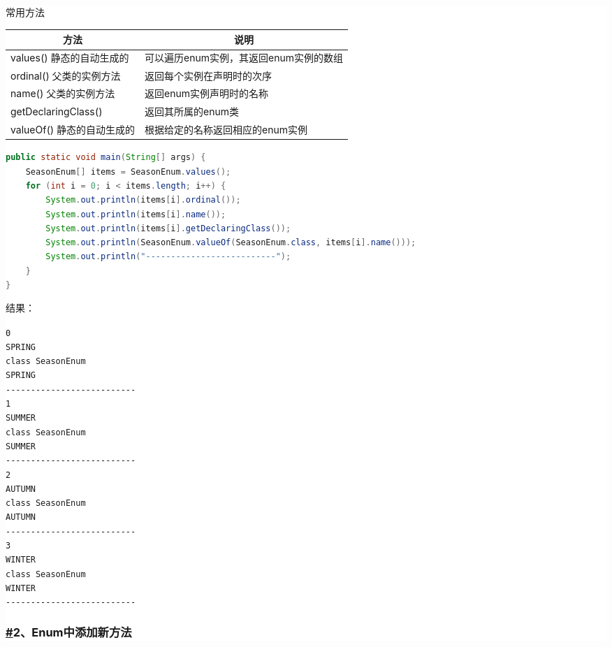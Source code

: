常用方法

| 方法                       | 说明                                   |
| -------------------------- | -------------------------------------- |
| values() 静态的自动生成的  | 可以遍历enum实例，其返回enum实例的数组 |
| ordinal() 父类的实例方法   | 返回每个实例在声明时的次序             |
| name() 父类的实例方法      | 返回enum实例声明时的名称               |
| getDeclaringClass()        | 返回其所属的enum类                     |
| valueOf() 静态的自动生成的 | 根据给定的名称返回相应的enum实例       |

```java
public static void main(String[] args) {
    SeasonEnum[] items = SeasonEnum.values();
    for (int i = 0; i < items.length; i++) {
        System.out.println(items[i].ordinal());
        System.out.println(items[i].name());
        System.out.println(items[i].getDeclaringClass());
        System.out.println(SeasonEnum.valueOf(SeasonEnum.class, items[i].name()));
        System.out.println("--------------------------");
    }
}
```

结果：

```text
0
SPRING
class SeasonEnum
SPRING
--------------------------
1
SUMMER
class SeasonEnum
SUMMER
--------------------------
2
AUTUMN
class SeasonEnum
AUTUMN
--------------------------
3
WINTER
class SeasonEnum
WINTER
--------------------------
```

### [#](https://ydlclass.com/doc21xnv/javase/generics/#_2、enum中添加新方法)2、Enum中添加新方法
